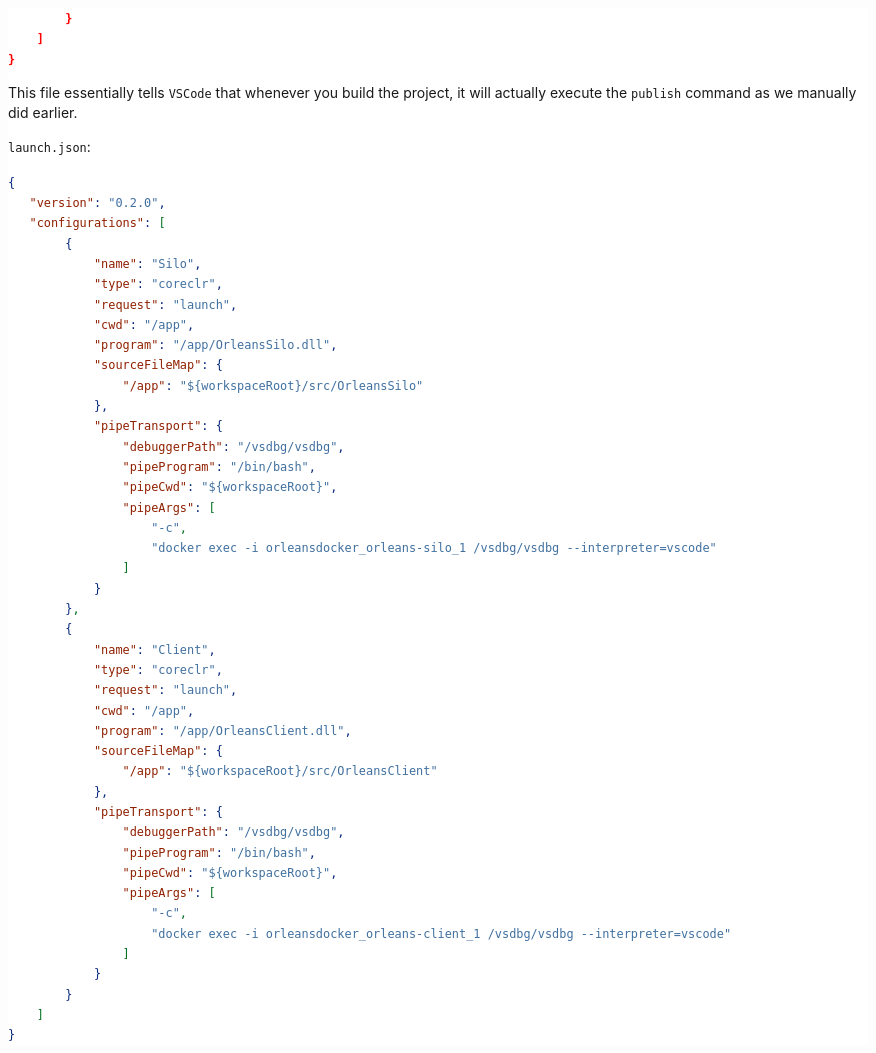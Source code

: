 ```json
        }
    ]
}
```

This file essentially tells `VSCode` that whenever you build the project, it will actually execute the `publish` command as we manually did earlier.

`launch.json`:

```json
{
   "version": "0.2.0",
   "configurations": [
        {
            "name": "Silo",
            "type": "coreclr",
            "request": "launch",
            "cwd": "/app",
            "program": "/app/OrleansSilo.dll",
            "sourceFileMap": {
                "/app": "${workspaceRoot}/src/OrleansSilo"
            },
            "pipeTransport": {
                "debuggerPath": "/vsdbg/vsdbg",
                "pipeProgram": "/bin/bash",
                "pipeCwd": "${workspaceRoot}",
                "pipeArgs": [
                    "-c",
                    "docker exec -i orleansdocker_orleans-silo_1 /vsdbg/vsdbg --interpreter=vscode"
                ]
            }
        },
        {
            "name": "Client",
            "type": "coreclr",
            "request": "launch",
            "cwd": "/app",
            "program": "/app/OrleansClient.dll",
            "sourceFileMap": {
                "/app": "${workspaceRoot}/src/OrleansClient"
            },
            "pipeTransport": {
                "debuggerPath": "/vsdbg/vsdbg",
                "pipeProgram": "/bin/bash",
                "pipeCwd": "${workspaceRoot}",
                "pipeArgs": [
                    "-c",
                    "docker exec -i orleansdocker_orleans-client_1 /vsdbg/vsdbg --interpreter=vscode"
                ]
            }
        }
    ]
}
```
